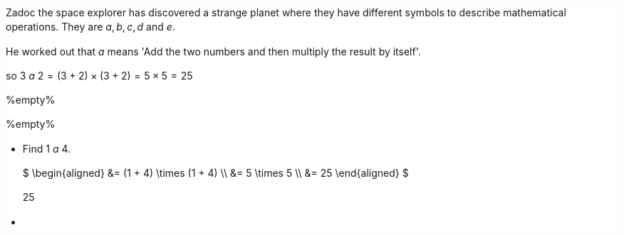 Zadoc the space explorer has discovered a strange planet where 
they have different symbols to describe mathematical operations. They are $a, b, c, d$ and $e$.

He worked out that $a$ means 'Add the two numbers and then multiply the result by itself'. 

so $3 \ a \ 2 = (3 + 2) \times (3 + 2) = 5 \times 5 = 25$

</div>
<div class='workings'>
<div class='working'>

%empty%

</div>
</div>
<div class='answers'>
<div class='answer'>

%empty%

</div>
</div>
<ul class='subquestion TODO'>
<li>
<div class='question_envelope rag_red subquestion'>
<div class='topics'>
<ul>
</ul>
</div>
<div class='question subquestion'>

Find $1 \ a \ 4$.

</div>
<div class='workings'>
<div class='working'>

$
\begin{aligned}
&= (1 + 4) \times (1 + 4) \\\\
&= 5 \times 5 \\\\
&= 25
\end{aligned}
$

</div>
</div>
<div class='answers'>
<div class='answer'>

$25$

</div>
</div>

</div>
</li>
<li>
<div class='question_envelope rag_red subquestion'>
<div class='topics'>
<ul>
</ul>
</div>
<div class='question subquestion'>
